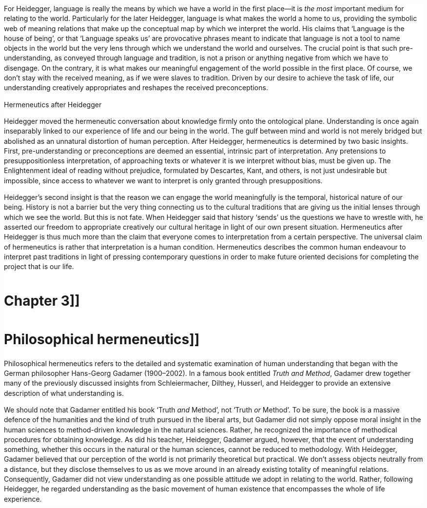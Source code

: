 For Heidegger, language is really the means by which we have a world in the first place—it is _the most_ important medium for relating to the world. Particularly for the later Heidegger, language is what makes the world a home to us, providing the symbolic web of meaning relations that make up the conceptual map by which we interpret the world. His claims that ‘Language is the house of being’, or that ‘Language speaks us’ are provocative phrases meant to indicate that language is not a tool to name objects in the world but the very lens through which we understand the world and ourselves. The crucial point is that such pre-understanding, as conveyed through language and tradition, is not a prison or anything negative from which we have to disengage. On the contrary, it is what makes our meaningful engagement of the world possible in the first place. Of course, we don’t stay with the received meaning, as if we were slaves to tradition. Driven by our desire to achieve the task of life, our understanding creatively appropriates and reshapes the received preconceptions.

Hermeneutics after Heidegger

Heidegger moved the hermeneutic conversation about knowledge firmly onto the ontological plane. Understanding is once again inseparably linked to our experience of life and our being in the world. The gulf between mind and world is not merely bridged but abolished as an unnatural distortion of human perception. After Heidegger, hermeneutics is determined by two basic insights. First, pre-understanding or preconceptions are deemed an essential, intrinsic part of interpretation. Any pretensions to presuppositionless interpretation, of approaching texts or whatever it is we interpret without bias, must be given up. The Enlightenment ideal of reading without prejudice, formulated by Descartes, Kant, and others, is not just undesirable but impossible, since access to whatever we want to interpret is only granted through presuppositions.

Heidegger’s second insight is that the reason we can engage the world meaningfully is the temporal, historical nature of our being. History is not a barrier but the very thing connecting us to the cultural traditions that are giving us the initial lenses through which we see the world. But this is not fate. When Heidegger said that history ‘sends’ us the questions we have to wrestle with, he asserted our freedom to appropriate creatively our cultural heritage in light of our own present situation. Hermeneutics after Heidegger is thus much more than the claim that everyone comes to interpretation from a certain perspective. The universal claim of hermeneutics is rather that interpretation is a human condition. Hermeneutics describes the common human endeavour to interpret past traditions in light of pressing contemporary questions in order to make future oriented decisions for completing the project that is our life.   

# Chapter 3]]

# Philosophical hermeneutics]]

Philosophical hermeneutics refers to the detailed and systematic examination of human understanding that began with the German philosopher Hans-Georg Gadamer (1900–2002). In a famous book entitled _Truth and Method_, Gadamer drew together many of the previously discussed insights from Schleiermacher, Dilthey, Husserl, and Heidegger to provide an extensive description of what understanding is.

We should note that Gadamer entitled his book ‘Truth _and_ Method’, not ‘Truth _or_ Method’. To be sure, the book is a massive defence of the humanities and the kind of truth pursued in the liberal arts, but Gadamer did not simply oppose moral insight in the human sciences to method-driven knowledge in the natural sciences. Rather, he recognized the importance of methodical procedures for obtaining knowledge. As did his teacher, Heidegger, Gadamer argued, however, that the event of understanding something, whether this occurs in the natural or the human sciences, cannot be reduced to methodology. With Heidegger, Gadamer believed that our perception of the world is not primarily theoretical but practical. We don’t assess objects neutrally from a distance, but they disclose themselves to us as we move around in an already existing totality of meaningful relations. Consequently, Gadamer did not view understanding as one possible attitude we adopt in relating to the world. Rather, following Heidegger, he regarded understanding as the basic movement of human existence that encompasses the whole of life experience.
